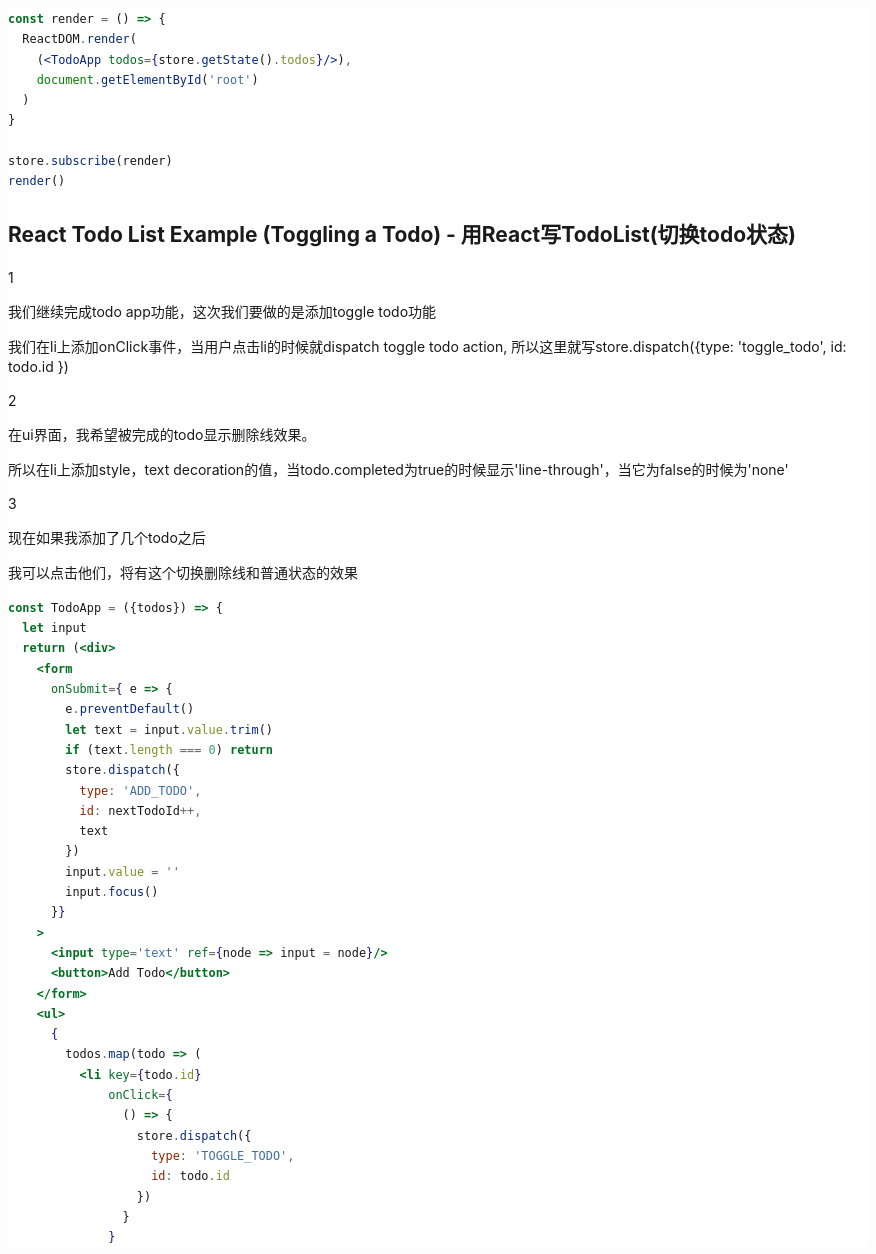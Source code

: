 ```jsx
const render = () => {
  ReactDOM.render(
    (<TodoApp todos={store.getState().todos}/>),
    document.getElementById('root')
  )
}

store.subscribe(render)
render()
```

## React Todo List Example (Toggling a Todo) - 用React写TodoList(切换todo状态)

1

我们继续完成todo app功能，这次我们要做的是添加toggle todo功能

我们在li上添加onClick事件，当用户点击li的时候就dispatch toggle todo action, 所以这里就写store.dispatch({type: 'toggle_todo', id: todo.id })

2

在ui界面，我希望被完成的todo显示删除线效果。

所以在li上添加style，text decoration的值，当todo.completed为true的时候显示'line-through'，当它为false的时候为'none'


3

现在如果我添加了几个todo之后

我可以点击他们，将有这个切换删除线和普通状态的效果

```jsx
const TodoApp = ({todos}) => {
  let input
  return (<div>
    <form
      onSubmit={ e => {
        e.preventDefault()
        let text = input.value.trim()
        if (text.length === 0) return
        store.dispatch({
          type: 'ADD_TODO',
          id: nextTodoId++,
          text
        })
        input.value = ''
        input.focus()
      }}
    >
      <input type='text' ref={node => input = node}/>
      <button>Add Todo</button>
    </form>
    <ul>
      {
        todos.map(todo => (
          <li key={todo.id}
              onClick={
                () => {
                  store.dispatch({
                    type: 'TOGGLE_TODO',
                    id: todo.id
                  })
                }
              }
```
